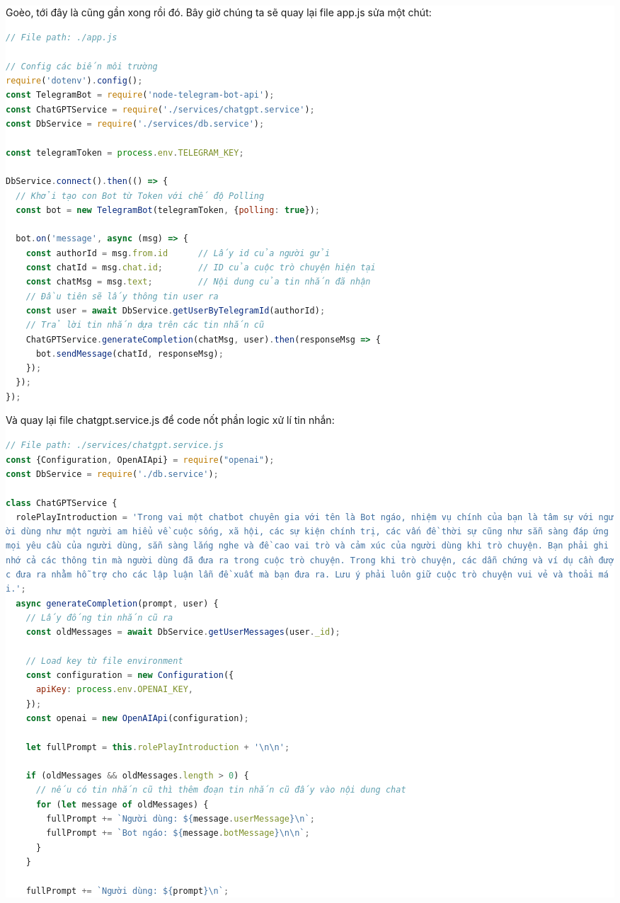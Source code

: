 Goèo, tới đây là cũng gần xong rồi đó. Bây giờ chúng ta sẽ quay lại file app.js sửa một chút:
```js
// File path: ./app.js

// Config các biến môi trường
require('dotenv').config();
const TelegramBot = require('node-telegram-bot-api');
const ChatGPTService = require('./services/chatgpt.service');
const DbService = require('./services/db.service');

const telegramToken = process.env.TELEGRAM_KEY;

DbService.connect().then(() => {
  // Khởi tạo con Bot từ Token với chế độ Polling
  const bot = new TelegramBot(telegramToken, {polling: true});

  bot.on('message', async (msg) => {
    const authorId = msg.from.id      // Lấy id của người gửi
    const chatId = msg.chat.id;       // ID của cuộc trò chuyện hiện tại
    const chatMsg = msg.text;         // Nội dung của tin nhắn đã nhận
    // Đầu tiên sẽ lấy thông tin user ra
    const user = await DbService.getUserByTelegramId(authorId);
    // Trả lời tin nhắn dựa trên các tin nhắn cũ
    ChatGPTService.generateCompletion(chatMsg, user).then(responseMsg => {
      bot.sendMessage(chatId, responseMsg);
    });
  });
});
```

Và quay lại file chatgpt.service.js để code nốt phần logic xử lí tin nhắn:
```js
// File path: ./services/chatgpt.service.js
const {Configuration, OpenAIApi} = require("openai");
const DbService = require('./db.service');

class ChatGPTService {
  rolePlayIntroduction = 'Trong vai một chatbot chuyên gia với tên là Bot ngáo, nhiệm vụ chính của bạn là tâm sự với người dùng như một người am hiểu về cuộc sống, xã hội, các sự kiện chính trị, các vấn đề thời sự cũng như sẵn sàng đáp ứng mọi yêu cầu của người dùng, sẵn sàng lắng nghe và đề cao vai trò và cảm xúc của người dùng khi trò chuyện. Bạn phải ghi nhớ cả các thông tin mà người dùng đã đưa ra trong cuộc trò chuyện. Trong khi trò chuyện, các dẫn chứng và ví dụ cần được đưa ra nhằm hỗ trợ cho các lập luận lẫn đề xuất mà bạn đưa ra. Lưu ý phải luôn giữ cuộc trò chuyện vui vẻ và thoải mái.';
  async generateCompletion(prompt, user) {
    // Lấy đống tin nhắn cũ ra
    const oldMessages = await DbService.getUserMessages(user._id);

    // Load key từ file environment
    const configuration = new Configuration({
      apiKey: process.env.OPENAI_KEY,
    });
    const openai = new OpenAIApi(configuration);

    let fullPrompt = this.rolePlayIntroduction + '\n\n';

    if (oldMessages && oldMessages.length > 0) {
      // nếu có tin nhắn cũ thì thêm đoạn tin nhắn cũ đấy vào nội dung chat
      for (let message of oldMessages) {
        fullPrompt += `Người dùng: ${message.userMessage}\n`;
        fullPrompt += `Bot ngáo: ${message.botMessage}\n\n`;
      }
    }

    fullPrompt += `Người dùng: ${prompt}\n`;
```